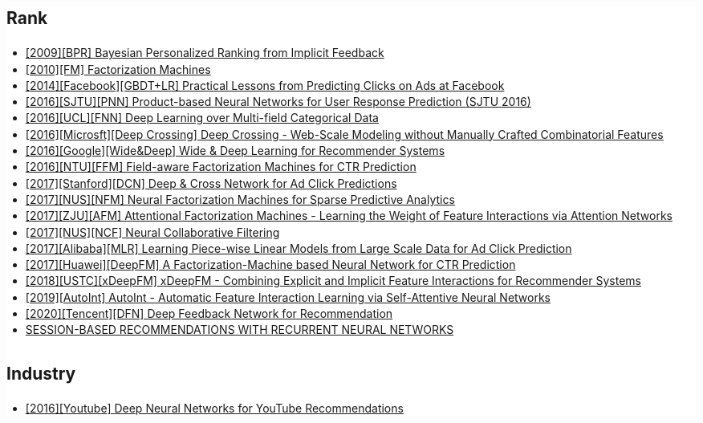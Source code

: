 ## Rank
- [[2009][BPR] Bayesian Personalized Ranking from Implicit Feedback](https%3A//github.com/tangxyw/RecSysPapers/blob/main/Rank/%5B2009%5D%5BBPR%5D%20Bayesian%20Personalized%20Ranking%20from%20Implicit%20Feedback)
- [[2010][FM] Factorization Machines](https%3A//github.com/tangxyw/RecSysPapers/blob/main/Rank/%5B2010%5D%5BFM%5D%20Factorization%20Machines)
- [[2014][Facebook][GBDT+LR] Practical Lessons from Predicting Clicks on Ads at Facebook](https%3A//github.com/tangxyw/RecSysPapers/blob/main/Rank/%5B2014%5D%5BFacebook%5D%5BGBDT%2BLR%5D%20Practical%20Lessons%20from%20Predicting%20Clicks%20on%20Ads%20at%20Facebook)
- [[2016][SJTU][PNN] Product-based Neural Networks for User Response Prediction (SJTU 2016)](https%3A//github.com/tangxyw/RecSysPapers/blob/main/Rank/%5B2016%5D%5BSJTU%5D%5BPNN%5D%20Product-based%20Neural%20Networks%20for%20User%20Response%20Prediction%20%28SJTU%202016%29)
- [[2016][UCL][FNN] Deep Learning over Multi-field Categorical Data](https%3A//github.com/tangxyw/RecSysPapers/blob/main/Rank/%5B2016%5D%5BUCL%5D%5BFNN%5D%20Deep%20Learning%20over%20Multi-field%20Categorical%20Data)
- [[2016][Microsft][Deep Crossing] Deep Crossing - Web-Scale Modeling without Manually Crafted Combinatorial Features](https%3A//github.com/tangxyw/RecSysPapers/blob/main/Rank/%5B2016%5D%5BMicrosft%5D%5BDeep%20Crossing%5D%20Deep%20Crossing%20-%20Web-Scale%20Modeling%20without%20Manually%20Crafted%20Combinatorial%20Features)
- [[2016][Google][Wide&Deep] Wide & Deep Learning for Recommender Systems](https%3A//github.com/tangxyw/RecSysPapers/blob/main/Rank/%5B2016%5D%5BGoogle%5D%5BWide%26Deep%5D%20Wide%20%26%20Deep%20Learning%20for%20Recommender%20Systems)
- [[2016][NTU][FFM] Field-aware Factorization Machines for CTR Prediction](https%3A//github.com/tangxyw/RecSysPapers/blob/main/Rank/%5B2016%5D%5BNTU%5D%5BFFM%5D%20Field-aware%20Factorization%20Machines%20for%20CTR%20Prediction)
- [[2017][Stanford][DCN] Deep & Cross Network for Ad Click Predictions](https%3A//github.com/tangxyw/RecSysPapers/blob/main/Rank/%5B2017%5D%5BStanford%5D%5BDCN%5D%20Deep%20%26%20Cross%20Network%20for%20Ad%20Click%20Predictions)
- [[2017][NUS][NFM] Neural Factorization Machines for Sparse Predictive Analytics](https%3A//github.com/tangxyw/RecSysPapers/blob/main/Rank/%5B2017%5D%5BNUS%5D%5BNFM%5D%20Neural%20Factorization%20Machines%20for%20Sparse%20Predictive%20Analytics)
- [[2017][ZJU][AFM] Attentional Factorization Machines - Learning the Weight of Feature Interactions via Attention Networks](https%3A//github.com/tangxyw/RecSysPapers/blob/main/Rank/%5B2017%5D%5BZJU%5D%5BAFM%5D%20Attentional%20Factorization%20Machines%20-%20Learning%20the%20Weight%20of%20Feature%20Interactions%20via%20Attention%20Networks)
- [[2017][NUS][NCF] Neural Collaborative Filtering](https%3A//github.com/tangxyw/RecSysPapers/blob/main/Rank/%5B2017%5D%5BNUS%5D%5BNCF%5D%20Neural%20Collaborative%20Filtering)
- [[2017][Alibaba][MLR] Learning Piece-wise Linear Models from Large Scale Data for Ad Click Prediction](https%3A//github.com/tangxyw/RecSysPapers/blob/main/Rank/%5B2017%5D%5BAlibaba%5D%5BMLR%5D%20Learning%20Piece-wise%20Linear%20Models%20from%20Large%20Scale%20Data%20for%20Ad%20Click%20Prediction)
- [[2017][Huawei][DeepFM] A Factorization-Machine based Neural Network for CTR Prediction](https%3A//github.com/tangxyw/RecSysPapers/blob/main/Rank/%5B2017%5D%5BHuawei%5D%5BDeepFM%5D%20A%20Factorization-Machine%20based%20Neural%20Network%20for%20CTR%20Prediction)
- [[2018][USTC][xDeepFM] xDeepFM - Combining Explicit and Implicit Feature Interactions for Recommender Systems](https%3A//github.com/tangxyw/RecSysPapers/blob/main/Rank/%5B2018%5D%5BUSTC%5D%5BxDeepFM%5D%20xDeepFM%20-%20Combining%20Explicit%20and%20Implicit%20Feature%20Interactions%20for%20Recommender%20Systems)
- [[2019][AutoInt] AutoInt - Automatic Feature Interaction Learning via Self-Attentive Neural Networks](https%3A//github.com/tangxyw/RecSysPapers/blob/main/Rank/%5B2019%5D%5BAutoInt%5D%20AutoInt%20-%20Automatic%20Feature%20Interaction%20Learning%20via%20Self-Attentive%20Neural%20Networks)
- [[2020][Tencent][DFN] Deep Feedback Network for Recommendation](https%3A//github.com/tangxyw/RecSysPapers/blob/main/Rank/%5B2020%5D%5BTencent%5D%5BDFN%5D%20Deep%20Feedback%20Network%20for%20Recommendation)
- [SESSION-BASED RECOMMENDATIONS WITH RECURRENT NEURAL NETWORKS](https%3A//github.com/tangxyw/RecSysPapers/blob/main/Rank/SESSION-BASED%20RECOMMENDATIONS%20WITH%20RECURRENT%20NEURAL%20NETWORKS)
## Industry
- [[2016][Youtube] Deep Neural Networks for YouTube Recommendations](https%3A//github.com/tangxyw/RecSysPapers/blob/main/Industry/%5B2016%5D%5BYoutube%5D%20Deep%20Neural%20Networks%20for%20YouTube%20Recommendations)